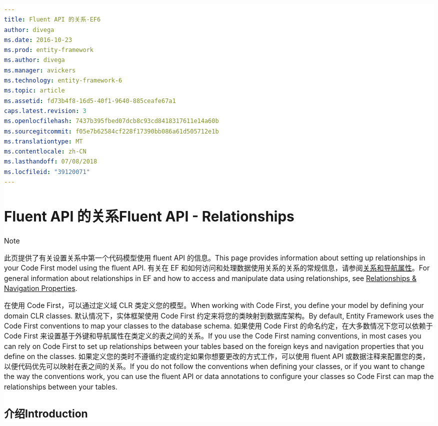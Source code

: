 ```yaml
---
title: Fluent API 的关系-EF6
author: divega
ms.date: 2016-10-23
ms.prod: entity-framework
ms.author: divega
ms.manager: avickers
ms.technology: entity-framework-6
ms.topic: article
ms.assetid: fd73b4f8-16d5-40f1-9640-885ceafe67a1
caps.latest.revision: 3
ms.openlocfilehash: 7437b395fbed07dcb8c93cd8418317611e14a60b
ms.sourcegitcommit: f05e7b62584cf228f17390bb086a61d505712e1b
ms.translationtype: MT
ms.contentlocale: zh-CN
ms.lasthandoff: 07/08/2018
ms.locfileid: "39120071"
---
```

# <a name="fluent-api---relationships"></a><span data-ttu-id="3ccfb-102">Fluent API 的关系</span><span class="sxs-lookup"><span data-stu-id="3ccfb-102">Fluent API - Relationships</span></span>
> [!NOTE]
> <span data-ttu-id="3ccfb-103">此页提供了有关设置关系中第一个代码模型使用 fluent API 的信息。</span><span class="sxs-lookup"><span data-stu-id="3ccfb-103">This page provides information about setting up relationships in your Code First model using the fluent API.</span></span> <span data-ttu-id="3ccfb-104">有关在 EF 和如何访问和处理数据使用关系的关系的常规信息，请参阅[关系和导航属性](~/ef6/fundamentals/relationships.md)。</span><span class="sxs-lookup"><span data-stu-id="3ccfb-104">For general information about relationships in EF and how to access and manipulate data using relationships, see [Relationships & Navigation Properties](~/ef6/fundamentals/relationships.md).</span></span>  

<span data-ttu-id="3ccfb-105">在使用 Code First，可以通过定义域 CLR 类定义您的模型。</span><span class="sxs-lookup"><span data-stu-id="3ccfb-105">When working with Code First, you define your model by defining your domain CLR classes.</span></span> <span data-ttu-id="3ccfb-106">默认情况下，实体框架使用 Code First 约定来将您的类映射到数据库架构。</span><span class="sxs-lookup"><span data-stu-id="3ccfb-106">By default, Entity Framework uses the Code First conventions to map your classes to the database schema.</span></span> <span data-ttu-id="3ccfb-107">如果使用 Code First 的命名约定，在大多数情况下您可以依赖于 Code First 来设置基于外键和导航属性在类定义的表之间的关系。</span><span class="sxs-lookup"><span data-stu-id="3ccfb-107">If you use the Code First naming conventions, in most cases you can rely on Code First to set up relationships between your tables based on the foreign keys and navigation properties that you define on the classes.</span></span> <span data-ttu-id="3ccfb-108">如果定义您的类时不遵循约定或约定如果你想要更改的方式工作，可以使用 fluent API 或数据注释来配置您的类，以便代码优先可以映射在表之间的关系。</span><span class="sxs-lookup"><span data-stu-id="3ccfb-108">If you do not follow the conventions when defining your classes, or if you want to change the way the conventions work, you can use the fluent API or data annotations to configure your classes so Code First can map the relationships between your tables.</span></span>  

## <a name="introduction"></a><span data-ttu-id="3ccfb-109">介绍</span><span class="sxs-lookup"><span data-stu-id="3ccfb-109">Introduction</span></span>  
